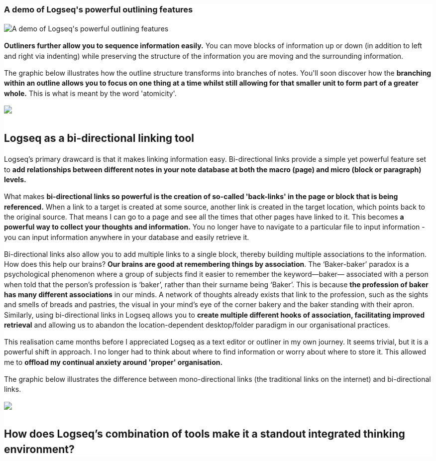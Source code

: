 ### A demo of Logseq's powerful outlining features

![A demo of Logseq's powerful outlining features](/logseq_as_an_outliner.gif#center)

**Outliners further allow you to sequence information easily.** You can move blocks of information up or down (in addition to left and right via indenting) while preserving the structure of the information you are moving and the surrounding information.

The graphic below illustrates how the outline structure transforms into branches of notes. You'll soon discover how the **branching within an outline allows you to focus on one thing at a time whilst still allowing for that smaller unit to form part of a greater whole.** This is what is meant by the word 'atomicity'.

![](/outliner_tree_diagram.png)

## Logseq as a bi-directional linking tool

Logseq’s primary drawcard is that it makes linking information easy. Bi-directional links provide a simple yet powerful feature set to **add relationships between different notes in your note database at both the macro (page) and micro (block or paragraph) levels.**

What makes **bi-directional links so powerful is the creation of so-called 'back-links' in the page or block that is being referenced.** When a link to a target is created at some source, another link is created in the target location, which points back to the original source. That means I can go to a page and see all the times that other pages have linked to it. This becomes **a powerful way to collect your thoughts and information.** You no longer have to navigate to a particular file to input information - you can input information anywhere in your database and easily retrieve it.

Bi-directional links also allow you to add multiple links to a single block, thereby building multiple associations to the information. How does this help our brains? **Our brains are good at remembering things by association**. The ‘Baker-baker’ paradox is a psychological phenomenon where a group of subjects find it easier to remember the keyword—baker— associated with a person when told that the person’s profession is ‘baker’, rather than their surname being ‘Baker’. This is because **the profession of baker has many different associations** in our minds. A network of thoughts already exists that link to the profession, such as the sights and smells of breads and pastries, the visual in your mind’s eye of the corner bakery and the baker standing with their apron. Similarly, using bi-directional links in Logseq allows you to **create multiple different hooks of association, facilitating improved retrieval** and allowing us to abandon the location-dependent desktop/folder paradigm in our organisational practices.

This realisation came months before I appreciated Logseq as a text editor or outliner in my own journey. It seems trivial, but it is a powerful shift in approach. I no longer had to think about where to find information or worry about where to store it. This allowed me to **offload my continual anxiety around 'proper' organisation.**

The graphic below illustrates the difference between mono-directional links (the traditional links on the internet) and bi-directional links.

![](/bi-directional-links.png)

## How does Logseq’s combination of tools make it a standout integrated thinking environment?
